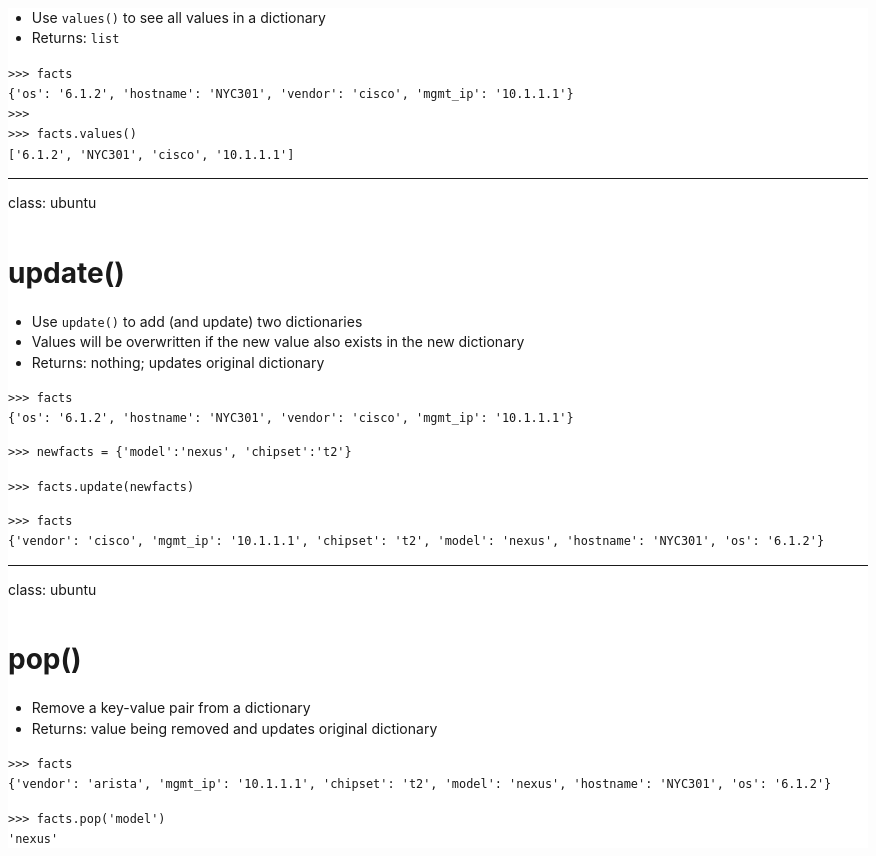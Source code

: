- Use `values()` to see all values in a dictionary
- Returns: `list`

```
>>> facts         
{'os': '6.1.2', 'hostname': 'NYC301', 'vendor': 'cisco', 'mgmt_ip': '10.1.1.1'}
>>> 
>>> facts.values()
['6.1.2', 'NYC301', 'cisco', '10.1.1.1']

```

---
class: ubuntu

# update()

- Use `update()` to add (and update) two dictionaries
- Values will be overwritten if the new value also exists in the new dictionary
- Returns: nothing; updates original dictionary

```
>>> facts
{'os': '6.1.2', 'hostname': 'NYC301', 'vendor': 'cisco', 'mgmt_ip': '10.1.1.1'}
```

```
>>> newfacts = {'model':'nexus', 'chipset':'t2'}
```

```
>>> facts.update(newfacts)
```

```
>>> facts
{'vendor': 'cisco', 'mgmt_ip': '10.1.1.1', 'chipset': 't2', 'model': 'nexus', 'hostname': 'NYC301', 'os': '6.1.2'}
```


---
class: ubuntu

# pop()

- Remove a key-value pair from a dictionary
- Returns: value being removed and updates original dictionary

```
>>> facts
{'vendor': 'arista', 'mgmt_ip': '10.1.1.1', 'chipset': 't2', 'model': 'nexus', 'hostname': 'NYC301', 'os': '6.1.2'}
```

```
>>> facts.pop('model')
'nexus'
```
